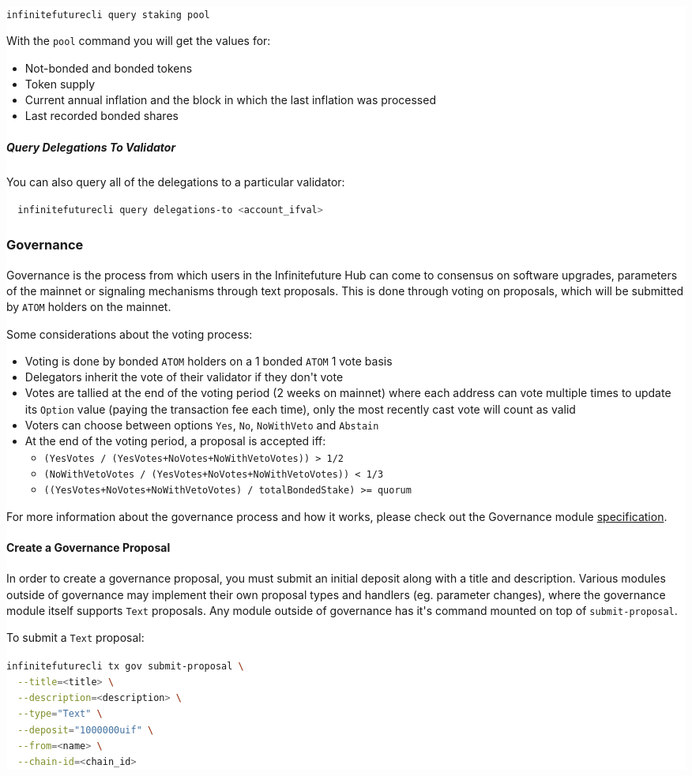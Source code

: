 ```bash
infinitefuturecli query staking pool
```

With the `pool` command you will get the values for:

- Not-bonded and bonded tokens
- Token supply
- Current annual inflation and the block in which the last inflation was processed
- Last recorded bonded shares

##### Query Delegations To Validator

You can also query all of the delegations to a particular validator:

```bash
  infinitefuturecli query delegations-to <account_ifval>
```

### Governance

Governance is the process from which users in the Infinitefuture Hub can come to consensus
on software upgrades, parameters of the mainnet or signaling mechanisms through
text proposals. This is done through voting on proposals, which will be submitted
by `ATOM` holders on the mainnet.

Some considerations about the voting process:

- Voting is done by bonded `ATOM` holders on a 1 bonded `ATOM` 1 vote basis
- Delegators inherit the vote of their validator if they don't vote
- Votes are tallied at the end of the voting period (2 weeks on mainnet) where
each address can vote multiple times to update its `Option` value (paying the transaction fee each time),
only the most recently cast vote will count as valid
- Voters can choose between options `Yes`, `No`, `NoWithVeto` and `Abstain`
- At the end of the voting period, a proposal is accepted iff:
  - `(YesVotes / (YesVotes+NoVotes+NoWithVetoVotes)) > 1/2`
  - `(NoWithVetoVotes / (YesVotes+NoVotes+NoWithVetoVotes)) < 1/3`
  - `((YesVotes+NoVotes+NoWithVetoVotes) / totalBondedStake) >= quorum`

For more information about the governance process and how it works, please check
out the Governance module [specification](./../spec/governance).

#### Create a Governance Proposal

In order to create a governance proposal, you must submit an initial deposit
along with a title and description. Various modules outside of governance may
implement their own proposal types and handlers (eg. parameter changes), where
the governance module itself supports `Text` proposals. Any module
outside of governance has it's command mounted on top of `submit-proposal`.

To submit a `Text` proposal:

```bash
infinitefuturecli tx gov submit-proposal \
  --title=<title> \
  --description=<description> \
  --type="Text" \
  --deposit="1000000uif" \
  --from=<name> \
  --chain-id=<chain_id>
```
